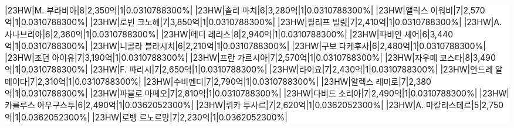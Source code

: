 |23HW|M. 부라비아|8|2,350억|1|0.0310788300%|
|23HW|솔리 마치|6|3,280억|1|0.0310788300%|
|23HW|앨릭스 이워비|7|2,570억|1|0.0310788300%|
|23HW|로빈 크노헤|7|3,850억|1|0.0310788300%|
|23HW|필리프 빌링|7|2,410억|1|0.0310788300%|
|23HW|A. 사나브리아|6|2,360억|1|0.0310788300%|
|23HW|메디 레리스|8|2,940억|1|0.0310788300%|
|23HW|파비안 셰어|6|3,440억|1|0.0310788300%|
|23HW|니콜라 블라시치|6|2,210억|1|0.0310788300%|
|23HW|구보 다케후사|6|2,480억|1|0.0310788300%|
|23HW|조던 아이유|7|3,190억|1|0.0310788300%|
|23HW|프란 가르시아|7|2,570억|1|0.0310788300%|
|23HW|자우메 코스타|8|3,490억|1|0.0310788300%|
|23HW|F. 파리시|7|2,650억|1|0.0310788300%|
|23HW|라이요|7|2,430억|1|0.0310788300%|
|23HW|안드레 알메이다|7|2,310억|1|0.0310788300%|
|23HW|수비멘디|7|2,790억|1|0.0310788300%|
|23HW|알렉스 레미로|7|2,380억|1|0.0310788300%|
|23HW|파블로 마페오|7|2,810억|1|0.0310788300%|
|23HW|다비드 소리아|7|2,490억|1|0.0310788300%|
|23HW|카를루스 아우구스투|6|2,490억|1|0.0362052300%|
|23HW|뤼카 투사르|7|2,620억|1|0.0362052300%|
|23HW|A. 마칼리스테르|5|2,750억|1|0.0362052300%|
|23HW|로뱅 르노르망|7|2,230억|1|0.0362052300%|
